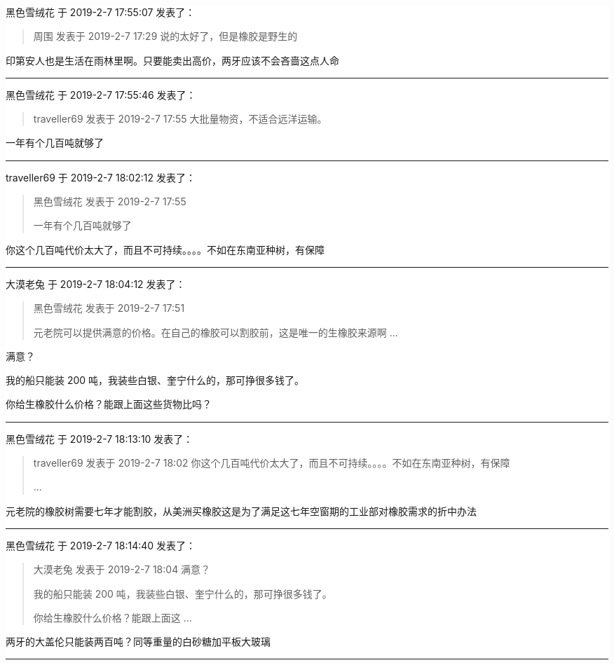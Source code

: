 黑色雪绒花 于 2019-2-7 17:55:07 发表了：

> 周围 发表于 2019-2-7 17:29 说的太好了，但是橡胶是野生的

印第安人也是生活在雨林里啊。只要能卖出高价，两牙应该不会吝啬这点人命

---

黑色雪绒花 于 2019-2-7 17:55:46 发表了：

> traveller69 发表于 2019-2-7 17:55 大批量物资，不适合远洋运输。

一年有个几百吨就够了

---

traveller69 于 2019-2-7 18:02:12 发表了：

> 黑色雪绒花 发表于 2019-2-7 17:55
>
> 一年有个几百吨就够了

你这个几百吨代价太大了，而且不可持续。。。。不如在东南亚种树，有保障

---

大漠老兔 于 2019-2-7 18:04:12 发表了：

> 黑色雪绒花 发表于 2019-2-7 17:51
>
> 元老院可以提供满意的价格。在自己的橡胶可以割胶前，这是唯一的生橡胶来源啊 ...

满意？

我的船只能装 200 吨，我装些白银、奎宁什么的，那可挣很多钱了。

你给生橡胶什么价格？能跟上面这些货物比吗？

---

黑色雪绒花 于 2019-2-7 18:13:10 发表了：

> traveller69 发表于 2019-2-7 18:02 你这个几百吨代价太大了，而且不可持续。。。。不如在东南亚种树，有保障
>
> ...

元老院的橡胶树需要七年才能割胶，从美洲买橡胶这是为了满足这七年空窗期的工业部对橡胶需求的折中办法

---

黑色雪绒花 于 2019-2-7 18:14:40 发表了：

> 大漠老兔 发表于 2019-2-7 18:04 满意？
>
> 我的船只能装 200 吨，我装些白银、奎宁什么的，那可挣很多钱了。
>
> 你给生橡胶什么价格？能跟上面这 ...

两牙的大盖伦只能装两百吨？同等重量的白砂糖加平板大玻璃

---
